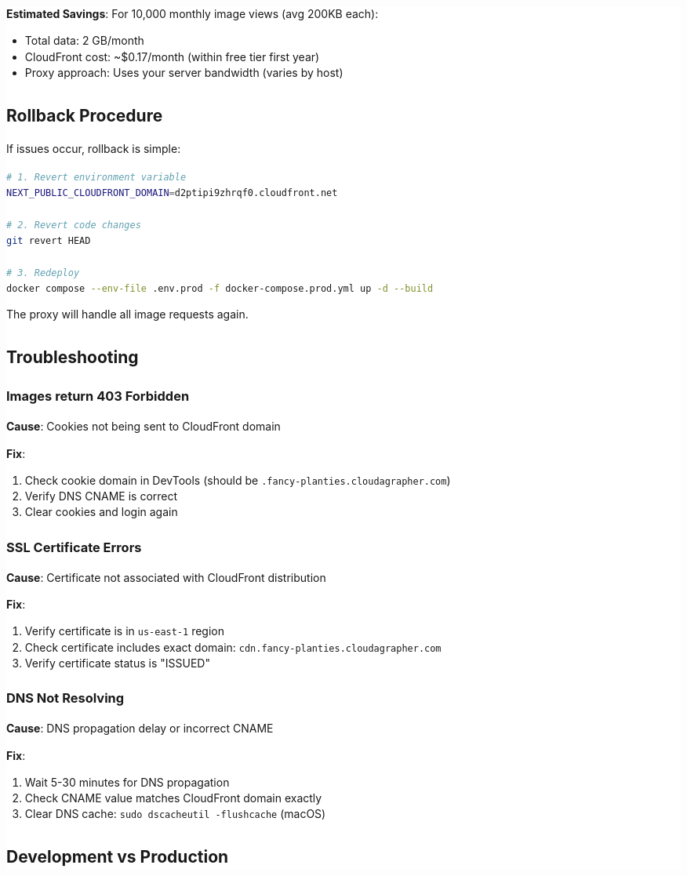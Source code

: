 **Estimated Savings**:
For 10,000 monthly image views (avg 200KB each):
- Total data: 2 GB/month
- CloudFront cost: ~$0.17/month (within free tier first year)
- Proxy approach: Uses your server bandwidth (varies by host)

## Rollback Procedure

If issues occur, rollback is simple:

```bash
# 1. Revert environment variable
NEXT_PUBLIC_CLOUDFRONT_DOMAIN=d2ptipi9zhrqf0.cloudfront.net

# 2. Revert code changes
git revert HEAD

# 3. Redeploy
docker compose --env-file .env.prod -f docker-compose.prod.yml up -d --build
```

The proxy will handle all image requests again.

## Troubleshooting

### Images return 403 Forbidden

**Cause**: Cookies not being sent to CloudFront domain

**Fix**:
1. Check cookie domain in DevTools (should be `.fancy-planties.cloudagrapher.com`)
2. Verify DNS CNAME is correct
3. Clear cookies and login again

### SSL Certificate Errors

**Cause**: Certificate not associated with CloudFront distribution

**Fix**:
1. Verify certificate is in `us-east-1` region
2. Check certificate includes exact domain: `cdn.fancy-planties.cloudagrapher.com`
3. Verify certificate status is "ISSUED"

### DNS Not Resolving

**Cause**: DNS propagation delay or incorrect CNAME

**Fix**:
1. Wait 5-30 minutes for DNS propagation
2. Check CNAME value matches CloudFront domain exactly
3. Clear DNS cache: `sudo dscacheutil -flushcache` (macOS)

## Development vs Production

